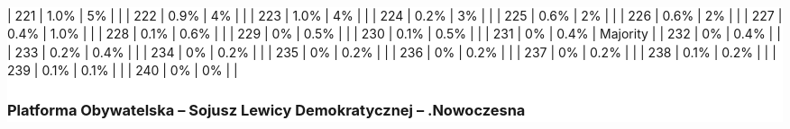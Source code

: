 | 221 | 1.0% | 5% |  |
| 222 | 0.9% | 4% |  |
| 223 | 1.0% | 4% |  |
| 224 | 0.2% | 3% |  |
| 225 | 0.6% | 2% |  |
| 226 | 0.6% | 2% |  |
| 227 | 0.4% | 1.0% |  |
| 228 | 0.1% | 0.6% |  |
| 229 | 0% | 0.5% |  |
| 230 | 0.1% | 0.5% |  |
| 231 | 0% | 0.4% | Majority |
| 232 | 0% | 0.4% |  |
| 233 | 0.2% | 0.4% |  |
| 234 | 0% | 0.2% |  |
| 235 | 0% | 0.2% |  |
| 236 | 0% | 0.2% |  |
| 237 | 0% | 0.2% |  |
| 238 | 0.1% | 0.2% |  |
| 239 | 0.1% | 0.1% |  |
| 240 | 0% | 0% |  |

### Platforma Obywatelska – Sojusz Lewicy Demokratycznej – .Nowoczesna
